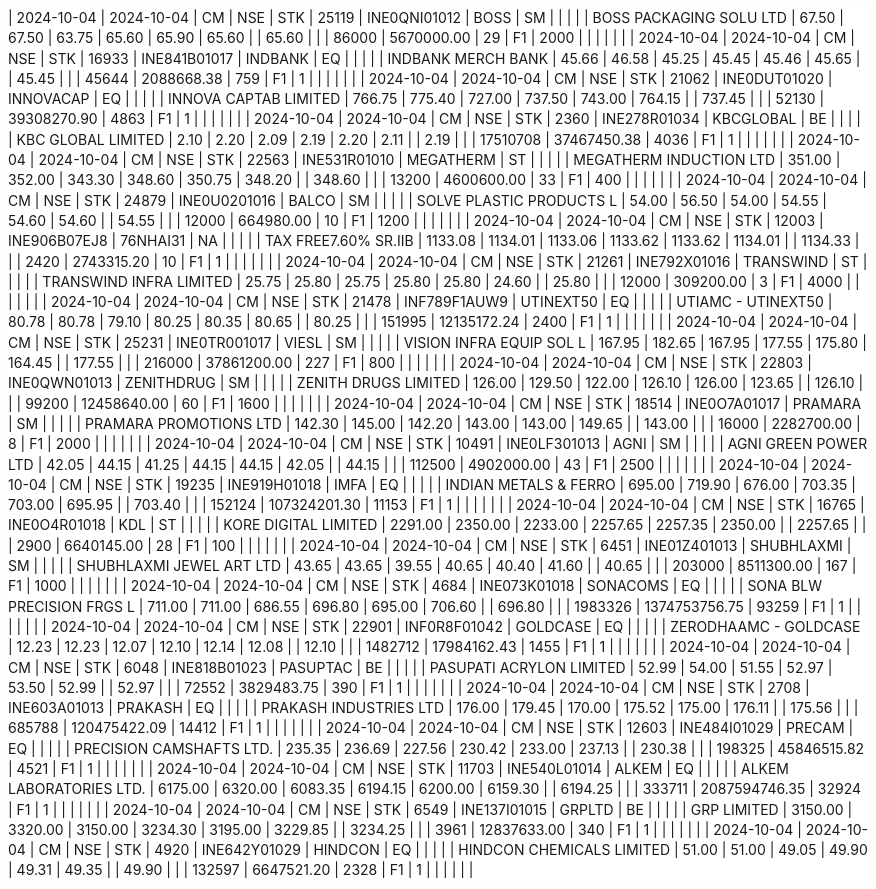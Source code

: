 | 2024-10-04 | 2024-10-04 | CM | NSE | STK | 25119 | INE0QNI01012 | BOSS | SM |  |  |  |  | BOSS PACKAGING SOLU LTD | 67.50 | 67.50 | 63.75 | 65.60 | 65.90 | 65.60 |  | 65.60 |  |  | 86000 | 5670000.00 | 29 | F1 | 2000 |  |  |  |  |  |
| 2024-10-04 | 2024-10-04 | CM | NSE | STK | 16933 | INE841B01017 | INDBANK | EQ |  |  |  |  | INDBANK MERCH BANK | 45.66 | 46.58 | 45.25 | 45.45 | 45.46 | 45.65 |  | 45.45 |  |  | 45644 | 2088668.38 | 759 | F1 | 1 |  |  |  |  |  |
| 2024-10-04 | 2024-10-04 | CM | NSE | STK | 21062 | INE0DUT01020 | INNOVACAP | EQ |  |  |  |  | INNOVA CAPTAB LIMITED | 766.75 | 775.40 | 727.00 | 737.50 | 743.00 | 764.15 |  | 737.45 |  |  | 52130 | 39308270.90 | 4863 | F1 | 1 |  |  |  |  |  |
| 2024-10-04 | 2024-10-04 | CM | NSE | STK | 2360 | INE278R01034 | KBCGLOBAL | BE |  |  |  |  | KBC GLOBAL LIMITED | 2.10 | 2.20 | 2.09 | 2.19 | 2.20 | 2.11 |  | 2.19 |  |  | 17510708 | 37467450.38 | 4036 | F1 | 1 |  |  |  |  |  |
| 2024-10-04 | 2024-10-04 | CM | NSE | STK | 22563 | INE531R01010 | MEGATHERM | ST |  |  |  |  | MEGATHERM INDUCTION LTD | 351.00 | 352.00 | 343.30 | 348.60 | 350.75 | 348.20 |  | 348.60 |  |  | 13200 | 4600600.00 | 33 | F1 | 400 |  |  |  |  |  |
| 2024-10-04 | 2024-10-04 | CM | NSE | STK | 24879 | INE0U0201016 | BALCO | SM |  |  |  |  | SOLVE PLASTIC PRODUCTS L | 54.00 | 56.50 | 54.00 | 54.55 | 54.60 | 54.60 |  | 54.55 |  |  | 12000 | 664980.00 | 10 | F1 | 1200 |  |  |  |  |  |
| 2024-10-04 | 2024-10-04 | CM | NSE | STK | 12003 | INE906B07EJ8 | 76NHAI31 | NA |  |  |  |  | TAX FREE7.60% SR.IIB | 1133.08 | 1134.01 | 1133.06 | 1133.62 | 1133.62 | 1134.01 |  | 1134.33 |  |  | 2420 | 2743315.20 | 10 | F1 | 1 |  |  |  |  |  |
| 2024-10-04 | 2024-10-04 | CM | NSE | STK | 21261 | INE792X01016 | TRANSWIND | ST |  |  |  |  | TRANSWIND INFRA LIMITED | 25.75 | 25.80 | 25.75 | 25.80 | 25.80 | 24.60 |  | 25.80 |  |  | 12000 | 309200.00 | 3 | F1 | 4000 |  |  |  |  |  |
| 2024-10-04 | 2024-10-04 | CM | NSE | STK | 21478 | INF789F1AUW9 | UTINEXT50 | EQ |  |  |  |  | UTIAMC - UTINEXT50 | 80.78 | 80.78 | 79.10 | 80.25 | 80.35 | 80.65 |  | 80.25 |  |  | 151995 | 12135172.24 | 2400 | F1 | 1 |  |  |  |  |  |
| 2024-10-04 | 2024-10-04 | CM | NSE | STK | 25231 | INE0TR001017 | VIESL | SM |  |  |  |  | VISION INFRA EQUIP SOL L | 167.95 | 182.65 | 167.95 | 177.55 | 175.80 | 164.45 |  | 177.55 |  |  | 216000 | 37861200.00 | 227 | F1 | 800 |  |  |  |  |  |
| 2024-10-04 | 2024-10-04 | CM | NSE | STK | 22803 | INE0QWN01013 | ZENITHDRUG | SM |  |  |  |  | ZENITH DRUGS LIMITED | 126.00 | 129.50 | 122.00 | 126.10 | 126.00 | 123.65 |  | 126.10 |  |  | 99200 | 12458640.00 | 60 | F1 | 1600 |  |  |  |  |  |
| 2024-10-04 | 2024-10-04 | CM | NSE | STK | 18514 | INE0O7A01017 | PRAMARA | SM |  |  |  |  | PRAMARA PROMOTIONS LTD | 142.30 | 145.00 | 142.20 | 143.00 | 143.00 | 149.65 |  | 143.00 |  |  | 16000 | 2282700.00 | 8 | F1 | 2000 |  |  |  |  |  |
| 2024-10-04 | 2024-10-04 | CM | NSE | STK | 10491 | INE0LF301013 | AGNI | SM |  |  |  |  | AGNI GREEN POWER LTD | 42.05 | 44.15 | 41.25 | 44.15 | 44.15 | 42.05 |  | 44.15 |  |  | 112500 | 4902000.00 | 43 | F1 | 2500 |  |  |  |  |  |
| 2024-10-04 | 2024-10-04 | CM | NSE | STK | 19235 | INE919H01018 | IMFA | EQ |  |  |  |  | INDIAN METALS & FERRO | 695.00 | 719.90 | 676.00 | 703.35 | 703.00 | 695.95 |  | 703.40 |  |  | 152124 | 107324201.30 | 11153 | F1 | 1 |  |  |  |  |  |
| 2024-10-04 | 2024-10-04 | CM | NSE | STK | 16765 | INE0O4R01018 | KDL | ST |  |  |  |  | KORE DIGITAL LIMITED | 2291.00 | 2350.00 | 2233.00 | 2257.65 | 2257.35 | 2350.00 |  | 2257.65 |  |  | 2900 | 6640145.00 | 28 | F1 | 100 |  |  |  |  |  |
| 2024-10-04 | 2024-10-04 | CM | NSE | STK | 6451 | INE01Z401013 | SHUBHLAXMI | SM |  |  |  |  | SHUBHLAXMI JEWEL ART LTD | 43.65 | 43.65 | 39.55 | 40.65 | 40.40 | 41.60 |  | 40.65 |  |  | 203000 | 8511300.00 | 167 | F1 | 1000 |  |  |  |  |  |
| 2024-10-04 | 2024-10-04 | CM | NSE | STK | 4684 | INE073K01018 | SONACOMS | EQ |  |  |  |  | SONA BLW PRECISION FRGS L | 711.00 | 711.00 | 686.55 | 696.80 | 695.00 | 706.60 |  | 696.80 |  |  | 1983326 | 1374753756.75 | 93259 | F1 | 1 |  |  |  |  |  |
| 2024-10-04 | 2024-10-04 | CM | NSE | STK | 22901 | INF0R8F01042 | GOLDCASE | EQ |  |  |  |  | ZERODHAAMC - GOLDCASE | 12.23 | 12.23 | 12.07 | 12.10 | 12.14 | 12.08 |  | 12.10 |  |  | 1482712 | 17984162.43 | 1455 | F1 | 1 |  |  |  |  |  |
| 2024-10-04 | 2024-10-04 | CM | NSE | STK | 6048 | INE818B01023 | PASUPTAC | BE |  |  |  |  | PASUPATI ACRYLON LIMITED | 52.99 | 54.00 | 51.55 | 52.97 | 53.50 | 52.99 |  | 52.97 |  |  | 72552 | 3829483.75 | 390 | F1 | 1 |  |  |  |  |  |
| 2024-10-04 | 2024-10-04 | CM | NSE | STK | 2708 | INE603A01013 | PRAKASH | EQ |  |  |  |  | PRAKASH INDUSTRIES LTD | 176.00 | 179.45 | 170.00 | 175.52 | 175.00 | 176.11 |  | 175.56 |  |  | 685788 | 120475422.09 | 14412 | F1 | 1 |  |  |  |  |  |
| 2024-10-04 | 2024-10-04 | CM | NSE | STK | 12603 | INE484I01029 | PRECAM | EQ |  |  |  |  | PRECISION CAMSHAFTS LTD. | 235.35 | 236.69 | 227.56 | 230.42 | 233.00 | 237.13 |  | 230.38 |  |  | 198325 | 45846515.82 | 4521 | F1 | 1 |  |  |  |  |  |
| 2024-10-04 | 2024-10-04 | CM | NSE | STK | 11703 | INE540L01014 | ALKEM | EQ |  |  |  |  | ALKEM LABORATORIES LTD. | 6175.00 | 6320.00 | 6083.35 | 6194.15 | 6200.00 | 6159.30 |  | 6194.25 |  |  | 333711 | 2087594746.35 | 32924 | F1 | 1 |  |  |  |  |  |
| 2024-10-04 | 2024-10-04 | CM | NSE | STK | 6549 | INE137I01015 | GRPLTD | BE |  |  |  |  | GRP LIMITED | 3150.00 | 3320.00 | 3150.00 | 3234.30 | 3195.00 | 3229.85 |  | 3234.25 |  |  | 3961 | 12837633.00 | 340 | F1 | 1 |  |  |  |  |  |
| 2024-10-04 | 2024-10-04 | CM | NSE | STK | 4920 | INE642Y01029 | HINDCON | EQ |  |  |  |  | HINDCON CHEMICALS LIMITED | 51.00 | 51.00 | 49.05 | 49.90 | 49.31 | 49.35 |  | 49.90 |  |  | 132597 | 6647521.20 | 2328 | F1 | 1 |  |  |  |  |  |